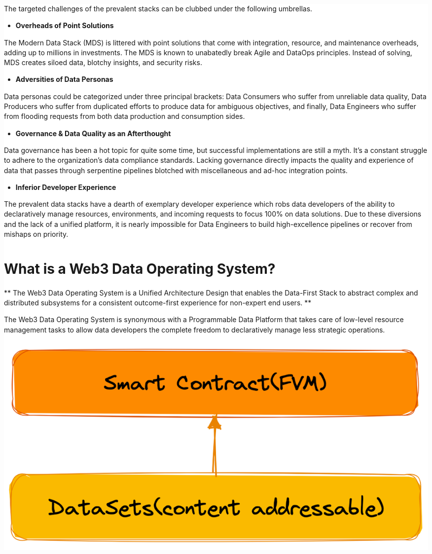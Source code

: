 The targeted challenges of the prevalent stacks can be clubbed under the following umbrellas.

* **Overheads of Point Solutions** 

The Modern Data Stack (MDS) is littered with point solutions that come with integration, resource, and maintenance overheads, adding up to millions in investments. The MDS is known to unabatedly break Agile and DataOps principles. Instead of solving, MDS creates siloed data, blotchy insights, and security risks.

* **Adversities of Data Personas**

Data personas could be categorized under three principal brackets: Data Consumers who suffer from unreliable data quality, Data Producers who suffer from duplicated efforts to produce data for ambiguous objectives, and finally, Data Engineers who suffer from flooding requests from both data production and consumption sides.

* **Governance & Data Quality as an Afterthought**
  
Data governance has been a hot topic for quite some time, but successful implementations are still a myth. It’s a constant struggle to adhere to the organization’s data compliance standards. Lacking governance directly impacts the quality and experience of data that passes through serpentine pipelines blotched with miscellaneous and ad-hoc integration points.

* **Inferior Developer Experience**

The prevalent data stacks have a dearth of exemplary developer experience which robs data developers of the ability to declaratively manage resources, environments, and incoming requests to focus 100% on data solutions. Due to these diversions and the lack of a unified platform, it is nearly impossible for Data Engineers to build high-excellence pipelines or recover from mishaps on priority.

# What is a Web3 Data Operating System?

** The Web3 Data Operating System is a Unified Architecture Design that enables the Data-First Stack to abstract complex and distributed subsystems for a consistent outcome-first experience for non-expert end users. **

The Web3 Data Operating System is synonymous with a Programmable Data Platform that takes care of low-level resource management tasks to allow data developers the complete freedom to declaratively manage less strategic operations.

![Programmable Data Platform](./docs/images/programmable-data-platform.png)
